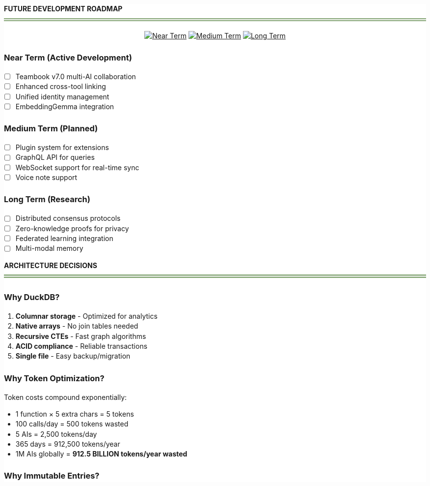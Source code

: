 **FUTURE DEVELOPMENT ROADMAP**
![](images/header_underline.png)

<div align="center">

[![Near Term](https://img.shields.io/badge/🚀_Near_Term-878787?style=flat-square)](#) [![Medium Term](https://img.shields.io/badge/📅_Medium_Term-878787?style=flat-square)](#) [![Long Term](https://img.shields.io/badge/🔮_Long_Term-878787?style=flat-square)](#)

</div>

### Near Term (Active Development)
- [ ] Teambook v7.0 multi-AI collaboration
- [ ] Enhanced cross-tool linking
- [ ] Unified identity management
- [ ] EmbeddingGemma integration

### Medium Term (Planned)
- [ ] Plugin system for extensions
- [ ] GraphQL API for queries
- [ ] WebSocket support for real-time sync
- [ ] Voice note support

### Long Term (Research)
- [ ] Distributed consensus protocols
- [ ] Zero-knowledge proofs for privacy
- [ ] Federated learning integration
- [ ] Multi-modal memory

**ARCHITECTURE DECISIONS**
![](images/header_underline.png)

### Why DuckDB?

1. **Columnar storage** - Optimized for analytics
2. **Native arrays** - No join tables needed
3. **Recursive CTEs** - Fast graph algorithms
4. **ACID compliance** - Reliable transactions
5. **Single file** - Easy backup/migration

### Why Token Optimization?

Token costs compound exponentially:
- 1 function × 5 extra chars = 5 tokens
- 100 calls/day = 500 tokens wasted
- 5 AIs = 2,500 tokens/day
- 365 days = 912,500 tokens/year
- 1M AIs globally = **912.5 BILLION tokens/year wasted**

### Why Immutable Entries?
